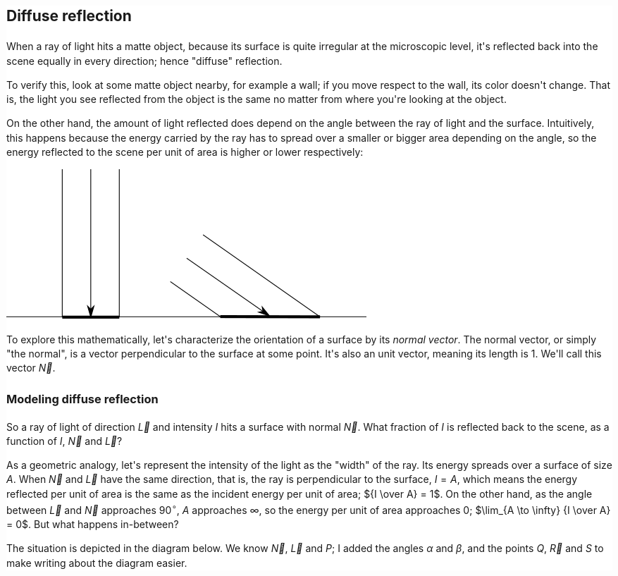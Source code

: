 ## Diffuse reflection

When a ray of light hits a matte object, because its surface is quite irregular
at the microscopic level, it's reflected back into the scene equally in every
direction; hence "diffuse" reflection.

To verify this, look at some matte object nearby, for example a wall; if you
move respect to the wall, its color doesn't change. That is, the light you see
reflected from the object is the same no matter from where you're looking at the
object.

On the other hand, the amount of light reflected does depend on the angle
between the ray of light and the surface. Intuitively, this happens because the
energy carried by the ray has to spread over a smaller or bigger area depending
on the angle, so the energy reflected to the scene per unit of area is higher or
lower respectively:

![](<images/06-light-spread.png>) 

To explore this mathematically, let's characterize the orientation of a surface
by its *normal vector*. The normal vector, or simply "the normal", is a vector
perpendicular to the surface at some point. It's also an unit vector, meaning
its length is $1$. We'll call this vector $\vec{N}$.

### Modeling diffuse reflection

So a ray of light of direction $\vec{L}$ and intensity $I$ hits a surface with
normal $\vec{N}$. What fraction of $I$ is reflected back to the scene, as a
function of $I$, $\vec{N}$ and $\vec{L}$?

As a geometric analogy, let's represent the intensity of the light as the
"width" of the ray. Its energy spreads over a surface of size $A$. When
$\vec{N}$ and $\vec{L}$ have the same direction, that is, the ray is
perpendicular to the surface, $I = A$, which means the energy reflected per unit
of area is the same as the incident energy per unit of area; ${I \over A} = 1$.
On the other hand, as the angle between $\vec{L}$ and $\vec{N}$ approaches
$90^\circ$, $A$ approaches $\infty$, so the energy per unit of area approaches
0; $\lim_{A \to \infty} {I \over A} = 0$. But what happens in-between?

The situation is depicted in the diagram below. We know $\vec{N}$, $\vec{L}$ and
$P$; I added the angles $\alpha$ and $\beta$, and the points $Q$, $\vec{R}$ and
$S$ to make writing about the diagram easier.
